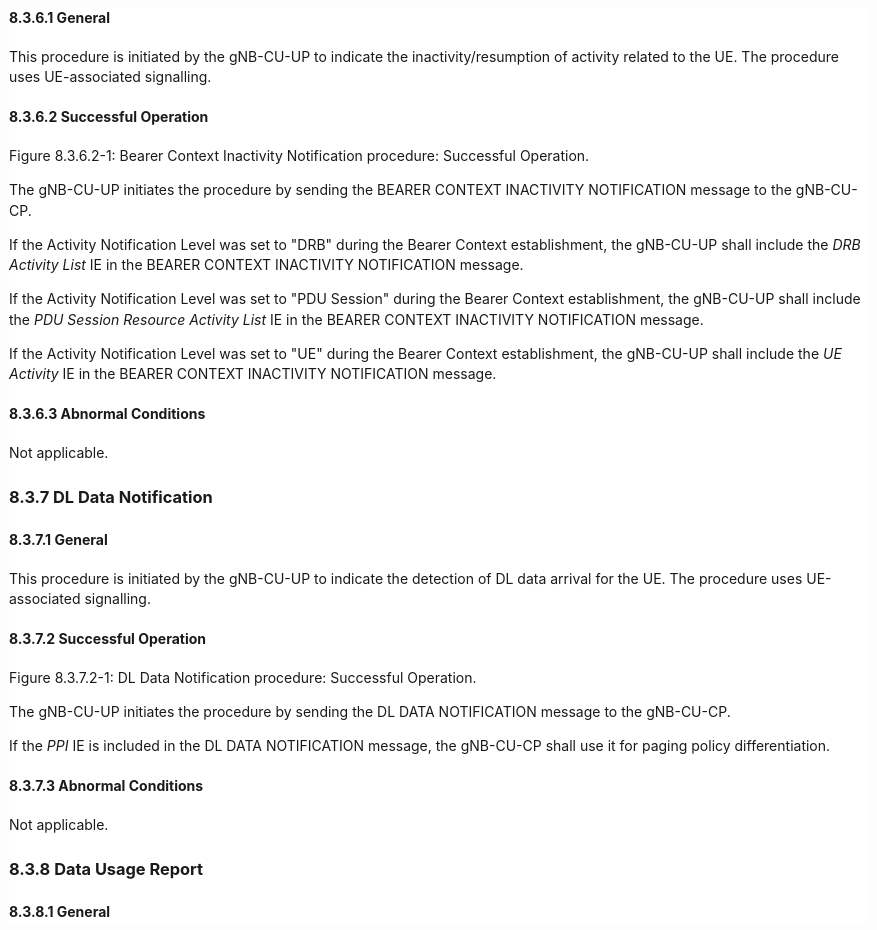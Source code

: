 #### 8.3.6.1 General

This procedure is initiated by the gNB-CU-UP to indicate the
inactivity/resumption of activity related to the UE. The procedure uses
UE-associated signalling.

#### 8.3.6.2 Successful Operation

Figure 8.3.6.2-1: Bearer Context Inactivity Notification procedure:
Successful Operation.

The gNB-CU-UP initiates the procedure by sending the BEARER CONTEXT
INACTIVITY NOTIFICATION message to the gNB-CU-CP.

If the Activity Notification Level was set to "DRB" during the Bearer
Context establishment, the gNB-CU-UP shall include the *DRB Activity
List* IE in the BEARER CONTEXT INACTIVITY NOTIFICATION message.

If the Activity Notification Level was set to "PDU Session" during the
Bearer Context establishment, the gNB-CU-UP shall include the *PDU
Session Resource Activity List* IE in the BEARER CONTEXT INACTIVITY
NOTIFICATION message.

If the Activity Notification Level was set to "UE" during the Bearer
Context establishment, the gNB-CU-UP shall include the *UE Activity* IE
in the BEARER CONTEXT INACTIVITY NOTIFICATION message.

#### 8.3.6.3 Abnormal Conditions

Not applicable.

### 8.3.7 DL Data Notification

#### 8.3.7.1 General

This procedure is initiated by the gNB-CU-UP to indicate the detection
of DL data arrival for the UE. The procedure uses UE-associated
signalling.

#### 8.3.7.2 Successful Operation

Figure 8.3.7.2-1: DL Data Notification procedure: Successful Operation.

The gNB-CU-UP initiates the procedure by sending the DL DATA
NOTIFICATION message to the gNB-CU-CP.

If the *PPI* IE is included in the DL DATA NOTIFICATION message, the
gNB-CU-CP shall use it for paging policy differentiation.

#### 8.3.7.3 Abnormal Conditions

Not applicable.

### 8.3.8 Data Usage Report

#### 8.3.8.1 General
